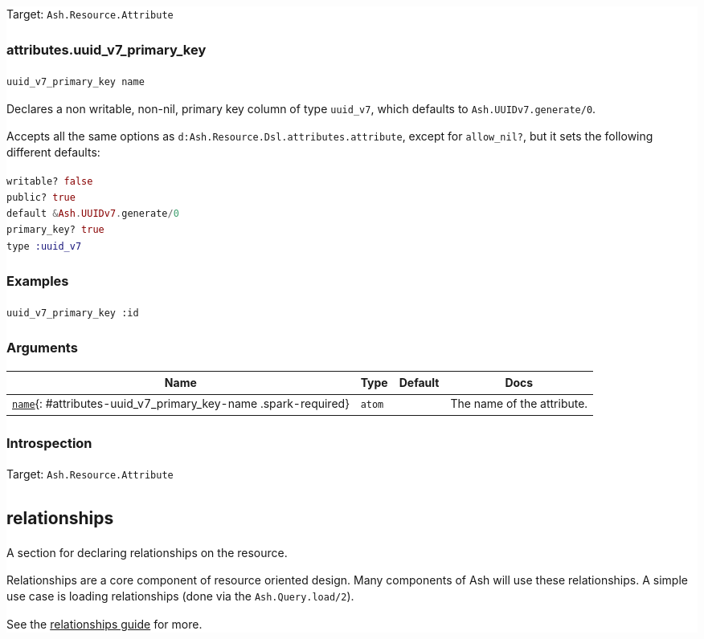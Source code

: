 Target: `Ash.Resource.Attribute`

### attributes.uuid_v7_primary_key
```elixir
uuid_v7_primary_key name
```


Declares a non writable, non-nil, primary key column of type `uuid_v7`, which defaults to `Ash.UUIDv7.generate/0`.

Accepts all the same options as `d:Ash.Resource.Dsl.attributes.attribute`, except for `allow_nil?`, but it sets
the following different defaults:

```elixir
writable? false
public? true
default &Ash.UUIDv7.generate/0
primary_key? true
type :uuid_v7
```




### Examples
```
uuid_v7_primary_key :id
```



### Arguments

| Name | Type | Default | Docs |
|------|------|---------|------|
| [`name`](#attributes-uuid_v7_primary_key-name){: #attributes-uuid_v7_primary_key-name .spark-required} | `atom` |  | The name of the attribute. |






### Introspection

Target: `Ash.Resource.Attribute`




## relationships
A section for declaring relationships on the resource.

Relationships are a core component of resource oriented design. Many components of Ash
will use these relationships. A simple use case is loading relationships (done via the `Ash.Query.load/2`).

See the [relationships guide](/documentation/topics/resources/relationships.md) for more.
